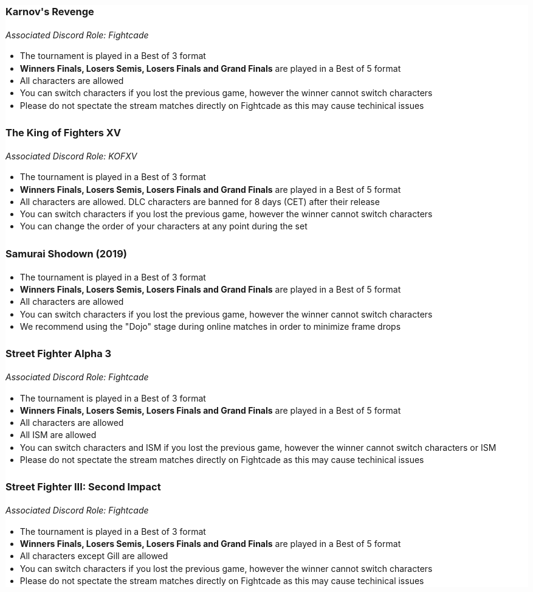 ### Karnov's Revenge

*Associated Discord Role: Fightcade*

- The tournament is played in a Best of 3 format
- **Winners Finals, Losers Semis, Losers Finals and Grand Finals** are played in a Best of 5 format
- All characters are allowed
- You can switch characters if you lost the previous game, however the winner cannot switch characters
- Please do not spectate the stream matches directly on Fightcade as this may cause techinical issues

### The King of Fighters XV

*Associated Discord Role: KOFXV*

- The tournament is played in a Best of 3 format
- **Winners Finals, Losers Semis, Losers Finals and Grand Finals** are played in a Best of 5 format
- All characters are allowed. DLC characters are banned for 8 days (CET) after their release
- You can switch characters if you lost the previous game, however the winner cannot switch characters
- You can change the order of your characters at any point during the set

### Samurai Shodown (2019)

- The tournament is played in a Best of 3 format
- **Winners Finals, Losers Semis, Losers Finals and Grand Finals** are played in a Best of 5 format
- All characters are allowed
- You can switch characters if you lost the previous game, however the winner cannot switch characters
- We recommend using the "Dojo" stage during online matches in order to minimize frame drops

### Street Fighter Alpha 3

*Associated Discord Role: Fightcade*

- The tournament is played in a Best of 3 format
- **Winners Finals, Losers Semis, Losers Finals and Grand Finals** are played in a Best of 5 format
- All characters are allowed
- All ISM are allowed
- You can switch characters and ISM if you lost the previous game, however the winner cannot switch characters or ISM
- Please do not spectate the stream matches directly on Fightcade as this may cause techinical issues

### Street Fighter III: Second Impact

*Associated Discord Role: Fightcade*

- The tournament is played in a Best of 3 format
- **Winners Finals, Losers Semis, Losers Finals and Grand Finals** are played in a Best of 5 format
- All characters except Gill are allowed
- You can switch characters if you lost the previous game, however the winner cannot switch characters
- Please do not spectate the stream matches directly on Fightcade as this may cause techinical issues

